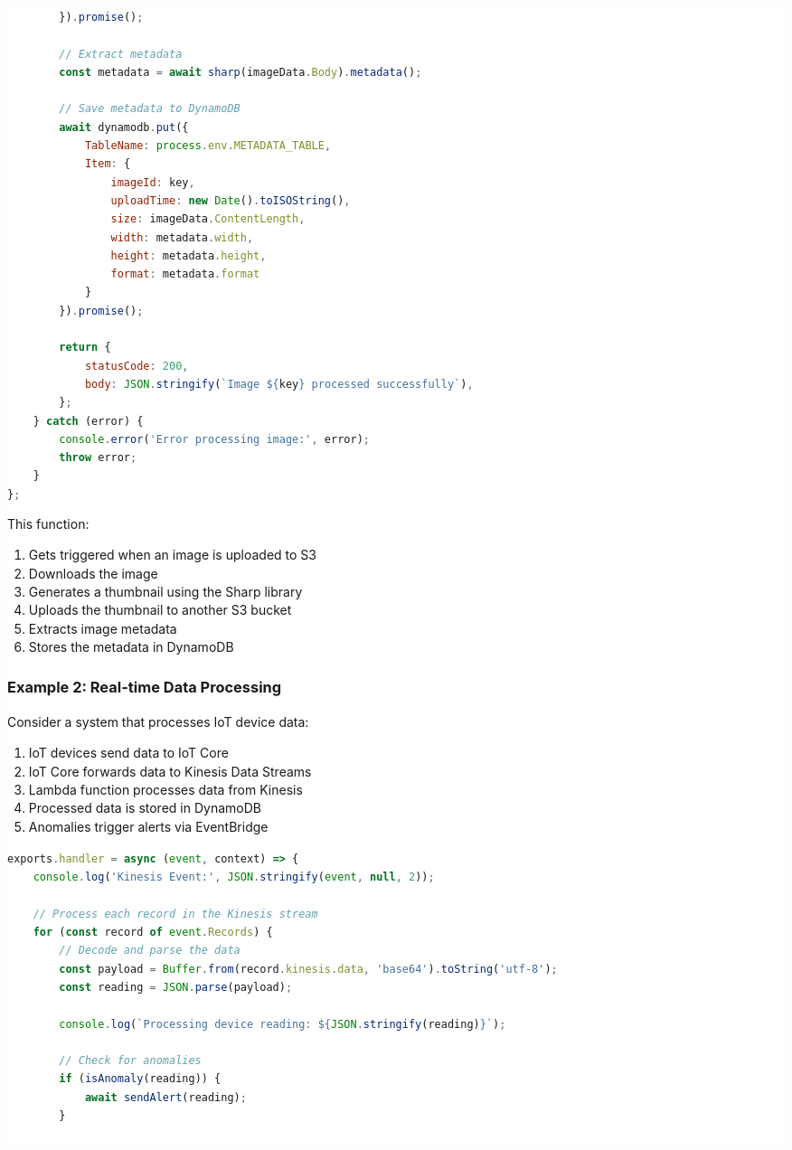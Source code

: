 ```javascript
        }).promise();
      
        // Extract metadata
        const metadata = await sharp(imageData.Body).metadata();
      
        // Save metadata to DynamoDB
        await dynamodb.put({
            TableName: process.env.METADATA_TABLE,
            Item: {
                imageId: key,
                uploadTime: new Date().toISOString(),
                size: imageData.ContentLength,
                width: metadata.width,
                height: metadata.height,
                format: metadata.format
            }
        }).promise();
      
        return {
            statusCode: 200,
            body: JSON.stringify(`Image ${key} processed successfully`),
        };
    } catch (error) {
        console.error('Error processing image:', error);
        throw error;
    }
};
```

This function:

1. Gets triggered when an image is uploaded to S3
2. Downloads the image
3. Generates a thumbnail using the Sharp library
4. Uploads the thumbnail to another S3 bucket
5. Extracts image metadata
6. Stores the metadata in DynamoDB

### Example 2: Real-time Data Processing

Consider a system that processes IoT device data:

1. IoT devices send data to IoT Core
2. IoT Core forwards data to Kinesis Data Streams
3. Lambda function processes data from Kinesis
4. Processed data is stored in DynamoDB
5. Anomalies trigger alerts via EventBridge

```javascript
exports.handler = async (event, context) => {
    console.log('Kinesis Event:', JSON.stringify(event, null, 2));
  
    // Process each record in the Kinesis stream
    for (const record of event.Records) {
        // Decode and parse the data
        const payload = Buffer.from(record.kinesis.data, 'base64').toString('utf-8');
        const reading = JSON.parse(payload);
      
        console.log(`Processing device reading: ${JSON.stringify(reading)}`);
      
        // Check for anomalies
        if (isAnomaly(reading)) {
            await sendAlert(reading);
        }
      
```